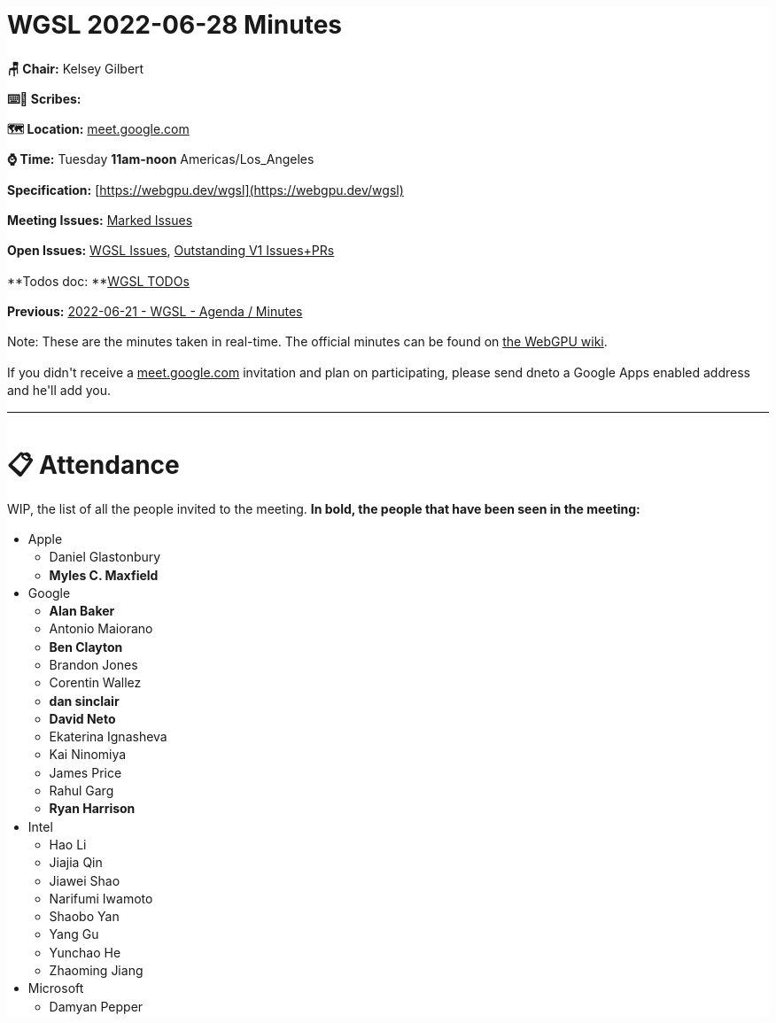# WGSL 2022-06-28 Minutes

**🪑 Chair:** Kelsey Gilbert

**⌨️🙏 Scribes:** 

**🗺 Location:** [meet.google.com](http://meet.google.com)

**⌚ Time:** Tuesday **11am-noon** Americas/Los_Angeles

**Specification:** [https://webgpu.dev/wgsl](https://webgpu.dev/wgsl)

**Meeting Issues:** [Marked Issues](https://github.com/orgs/gpuweb/projects/2#column-8898490)

**Open Issues:** [WGSL Issues](https://github.com/gpuweb/gpuweb/issues?q=is%3Aissue+is%3Aopen+label%3Awgsl), [Outstanding V1 Issues+PRs](https://github.com/gpuweb/gpuweb/issues?q=is%3Aopen+milestone%3AV1.0+label%3Awgsl+-label%3A%22wgsl+resolved%22+-label%3Aeditorial+)**<span style="text-decoration:underline;"> </span>**

**Todos doc: **[WGSL TODOs](https://docs.google.com/spreadsheets/d/1OnsotW_eWoWn4m9lW2-nRrOfR8gBSJ5Oqz9O-9hTDdA/edit#gid=0)

**Previous:** [2022-06-21 - WGSL - Agenda / Minutes](https://docs.google.com/document/d/1kQpi7uKqaZ8vS3F9JwNe_hanBGL18Fff1xhIsBHhVYM) 

Note: These are the minutes taken in real-time. The official minutes can be found on [the WebGPU wiki](https://github.com/gpuweb/gpuweb/wiki).

If you didn't receive a [meet.google.com](meet.google.com) invitation and plan on participating, please send dneto a Google Apps enabled address and he'll add you.


---


# 📋 Attendance

WIP, the list of all the people invited to the meeting. **In bold, the people that have been seen in the meeting:**



* Apple
    * Daniel Glastonbury
    * **Myles C. Maxfield**
* Google
    * **Alan Baker**
    * Antonio Maiorano
    * **Ben Clayton**
    * Brandon Jones
    * Corentin Wallez
    * **dan sinclair**
    * **David Neto**
    * Ekaterina Ignasheva
    * Kai Ninomiya
    * James Price
    * Rahul Garg
    * **Ryan Harrison**
* Intel
    * Hao Li
    * Jiajia Qin
    * Jiawei Shao
    * Narifumi Iwamoto
    * Shaobo Yan
    * Yang Gu
    * Yunchao He
    * Zhaoming Jiang
* Microsoft
    * Damyan Pepper